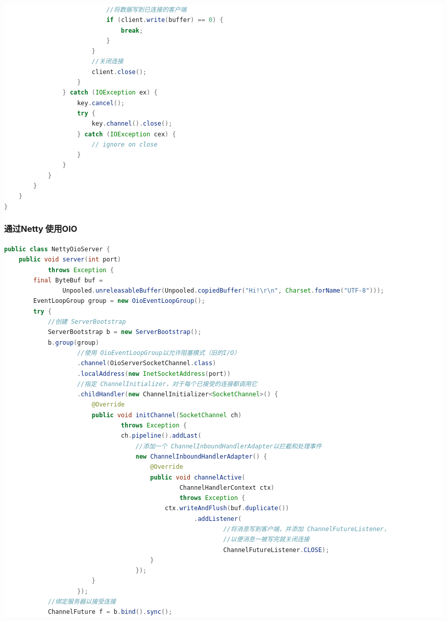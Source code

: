```java
                            //将数据写到已连接的客户端
                            if (client.write(buffer) == 0) {
                                break;
                            }
                        }
                        //关闭连接
                        client.close();
                    }
                } catch (IOException ex) {
                    key.cancel();
                    try {
                        key.channel().close();
                    } catch (IOException cex) {
                        // ignore on close
                    }
                }
            }
        }
    }
}
```



### 通过Netty 使用OIO

```java
public class NettyOioServer {
    public void server(int port)
            throws Exception {
        final ByteBuf buf =
                Unpooled.unreleasableBuffer(Unpooled.copiedBuffer("Hi!\r\n", Charset.forName("UTF-8")));
        EventLoopGroup group = new OioEventLoopGroup();
        try {
            //创建 ServerBootstrap
            ServerBootstrap b = new ServerBootstrap();
            b.group(group)
                    //使用 OioEventLoopGroup以允许阻塞模式（旧的I/O）
                    .channel(OioServerSocketChannel.class)
                    .localAddress(new InetSocketAddress(port))
                    //指定 ChannelInitializer，对于每个已接受的连接都调用它
                    .childHandler(new ChannelInitializer<SocketChannel>() {
                        @Override
                        public void initChannel(SocketChannel ch)
                                throws Exception {
                                ch.pipeline().addLast(
                                    //添加一个 ChannelInboundHandlerAdapter以拦截和处理事件
                                    new ChannelInboundHandlerAdapter() {
                                        @Override
                                        public void channelActive(
                                                ChannelHandlerContext ctx)
                                                throws Exception {
                                            ctx.writeAndFlush(buf.duplicate())
                                                    .addListener(
                                                            //将消息写到客户端，并添加 ChannelFutureListener，
                                                            //以便消息一被写完就关闭连接
                                                            ChannelFutureListener.CLOSE);
                                        }
                                    });
                        }
                    });
            //绑定服务器以接受连接
            ChannelFuture f = b.bind().sync();
```